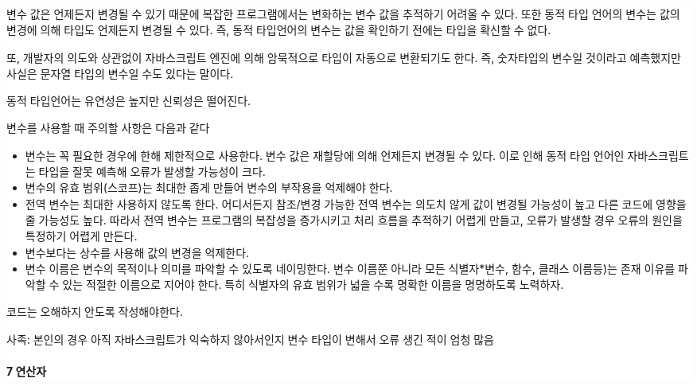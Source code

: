 
변수 값은 언제든지 변경될 수 있기 때문에 복잡한 프로그램에서는 변화하는 변수 값을 추적하기 어려울 수 있다. 또한 동적 타입 언어의 변수는 값의 변경에 의해 타입도 언제든지 변경될 수 있다. 즉, 동적 타입언어의 변수는 값을 확인하기 전에는 타입을 확신할 수 없다.

또, 개발자의 의도와 상관없이 자바스크립트 엔진에 의해 암묵적으로 타입이 자동으로 변환되기도 한다. 즉, 숫자타입의 변수일 것이라고 예측했지만 사실은 문자열 타입의 변수일 수도 있다는 말이다. 

동적 타입언어는 유연성은 높지만 신뢰성은 떨어진다.

변수를 사용할 때 주의할 사항은 다음과 같다

+ 변수는 꼭 필요한 경우에 한해 제한적으로 사용한다. 변수 값은 재할당에 의해 언제든지 변경될 수 있다. 이로 인해 동적 타입 언어인 자바스크립트는 타입을 잘못 예측해 오류가 발생할 가능성이 크다. 
+ 변수의 유효 범위(스코프)는 최대한 좁게 만들어 변수의 부작용을 억제해야 한다. 
+ 전역 변수는 최대한 사용하지 않도록 한다. 어디서든지 참조/변경 가능한 전역 변수는 의도치 않게 값이 변경될 가능성이 높고 다른 코드에 영향을 줄 가능성도 높다. 따라서 전역 변수는 프로그램의 복잡성을 증가시키고 처리 흐름을 추적하기 어렵게 만들고, 오류가 발생할 경우 오류의 원인을 특정하기 어렵게 만든다.
+ 변수보다는 상수를 사용해 값의 변경을 억제한다.
+ 변수 이름은 변수의 목적이나 의미를 파악할 수 있도록 네이밍한다. 변수 이름쭌 아니라 모든 식별자*변수, 함수, 클래스 이름등)는 존재 이유를 파악할 수 있는 적절한 이름으로 지어야 한다. 특히 식별자의 유효 범위가 넓을 수록 명확한 이름을 명명하도록 노력하자.

코드는 오해하지 안도록 작성해야한다.



사족: 본인의 경우 아직 자바스크립트가 익숙하지 않아서인지 변수 타입이 변해서 오류 생긴 적이 엄청 많음





#### 7 연산자











